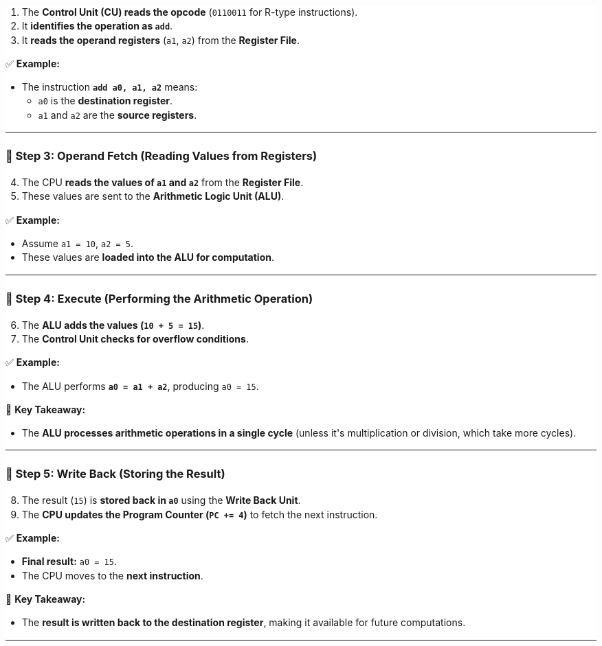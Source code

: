 1. The **Control Unit (CU) reads the opcode** (`0110011` for R-type instructions).
2. It **identifies the operation as `add`**.
3. It **reads the operand registers** (`a1`, `a2`) from the **Register File**.

✅ **Example:**

- The instruction **`add a0, a1, a2`** means:
    - `a0` is the **destination register**.
    - `a1` and `a2` are the **source registers**.

---

### **🔹 Step 3: Operand Fetch (Reading Values from Registers)**

4. The CPU **reads the values of `a1` and `a2`** from the **Register File**.
5. These values are sent to the **Arithmetic Logic Unit (ALU)**.

✅ **Example:**

- Assume `a1 = 10`, `a2 = 5`.
- These values are **loaded into the ALU for computation**.

---

### **🔹 Step 4: Execute (Performing the Arithmetic Operation)**

6. The **ALU adds the values (`10 + 5 = 15`)**.
7. The **Control Unit checks for overflow conditions**.

✅ **Example:**

- The ALU performs **`a0 = a1 + a2`**, producing `a0 = 15`.

📌 **Key Takeaway:**

- The **ALU processes arithmetic operations in a single cycle** (unless it's multiplication or division, which take more cycles).

---

### **🔹 Step 5: Write Back (Storing the Result)**

8. The result (`15`) is **stored back in `a0`** using the **Write Back Unit**.
9. The **CPU updates the Program Counter (`PC += 4`)** to fetch the next instruction.

✅ **Example:**

- **Final result:** `a0 = 15`.
- The CPU moves to the **next instruction**.

📌 **Key Takeaway:**

- The **result is written back to the destination register**, making it available for future computations.

---
